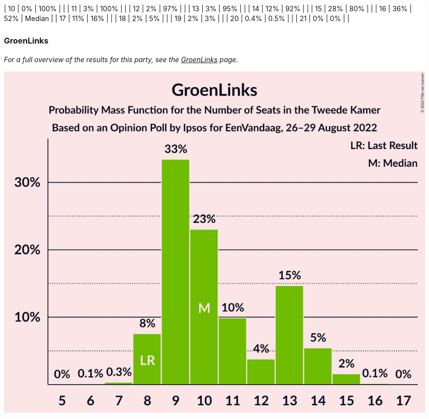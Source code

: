 | 10 | 0% | 100% |  |
| 11 | 3% | 100% |  |
| 12 | 2% | 97% |  |
| 13 | 3% | 95% |  |
| 14 | 12% | 92% |  |
| 15 | 28% | 80% |  |
| 16 | 36% | 52% | Median |
| 17 | 11% | 16% |  |
| 18 | 2% | 5% |  |
| 19 | 2% | 3% |  |
| 20 | 0.4% | 0.5% |  |
| 21 | 0% | 0% |  |

### GroenLinks

*For a full overview of the results for this party, see the [GroenLinks](party-groenlinks.html) page.*

![Graph with seats probability mass function not yet produced](2022-08-29-Ipsos-seats-pmf-groenlinks.png "Seats Probability Mass Function")
